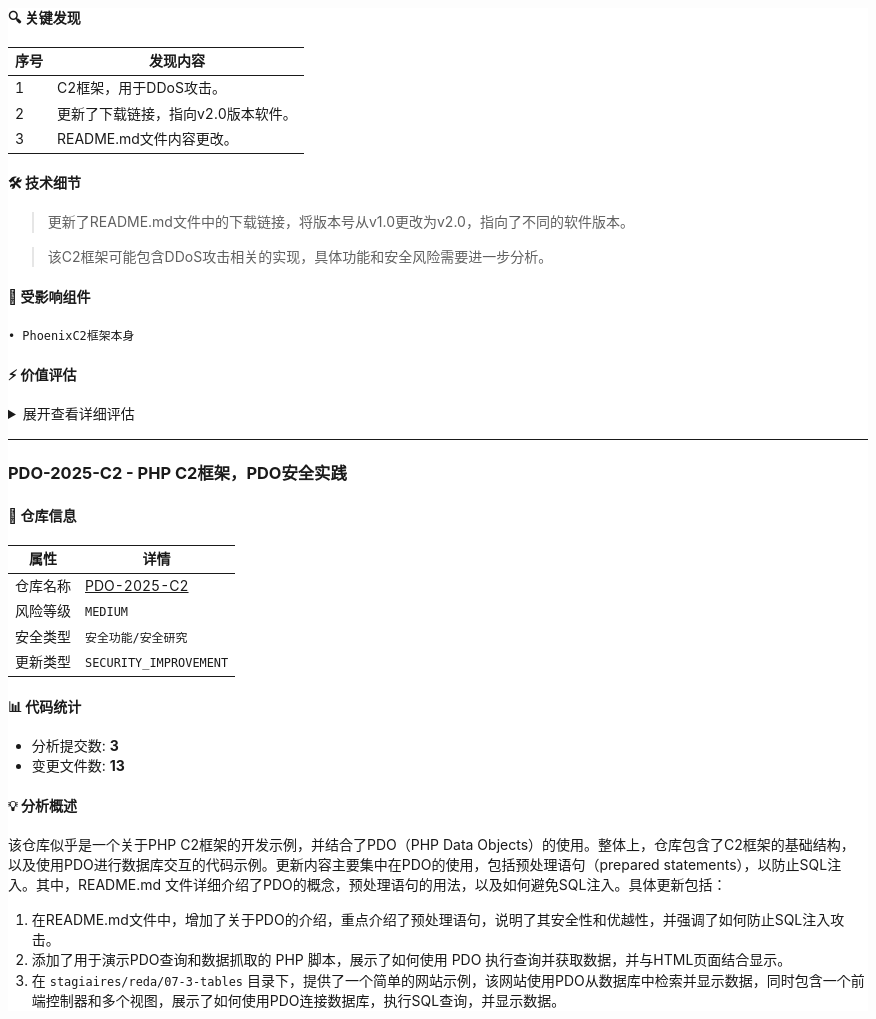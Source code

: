 #### 🔍 关键发现

| 序号 | 发现内容 |
|------|----------|
| 1 | C2框架，用于DDoS攻击。 |
| 2 | 更新了下载链接，指向v2.0版本软件。 |
| 3 | README.md文件内容更改。 |

#### 🛠️ 技术细节

> 更新了README.md文件中的下载链接，将版本号从v1.0更改为v2.0，指向了不同的软件版本。

> 该C2框架可能包含DDoS攻击相关的实现，具体功能和安全风险需要进一步分析。


#### 🎯 受影响组件

```
• PhoenixC2框架本身
```

#### ⚡ 价值评估

<details><summary>展开查看详细评估</summary></details>

---

### PDO-2025-C2 - PHP C2框架，PDO安全实践

#### 📌 仓库信息

| 属性 | 详情 |
|------|------|
| 仓库名称 | [PDO-2025-C2](https://github.com/WebDevCF2m2025/PDO-2025-C2) |
| 风险等级 | `MEDIUM` |
| 安全类型 | `安全功能/安全研究` |
| 更新类型 | `SECURITY_IMPROVEMENT` |

#### 📊 代码统计

- 分析提交数: **3**
- 变更文件数: **13**

#### 💡 分析概述

该仓库似乎是一个关于PHP C2框架的开发示例，并结合了PDO（PHP Data Objects）的使用。整体上，仓库包含了C2框架的基础结构，以及使用PDO进行数据库交互的代码示例。更新内容主要集中在PDO的使用，包括预处理语句（prepared statements），以防止SQL注入。其中，README.md 文件详细介绍了PDO的概念，预处理语句的用法，以及如何避免SQL注入。具体更新包括：

1.  在README.md文件中，增加了关于PDO的介绍，重点介绍了预处理语句，说明了其安全性和优越性，并强调了如何防止SQL注入攻击。
2.  添加了用于演示PDO查询和数据抓取的 PHP 脚本，展示了如何使用 PDO 执行查询并获取数据，并与HTML页面结合显示。
3.  在 `stagiaires/reda/07-3-tables` 目录下，提供了一个简单的网站示例，该网站使用PDO从数据库中检索并显示数据，同时包含一个前端控制器和多个视图，展示了如何使用PDO连接数据库，执行SQL查询，并显示数据。
